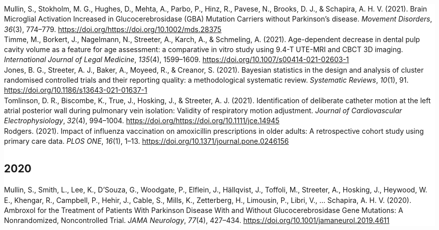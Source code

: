 <div class="csl-bib-body">
  <div data-csl-entry-id="https://doi.org/10.1002/mds.28375" class="csl-entry">Mullin, S., Stokholm, M. G., Hughes, D., Mehta, A., Parbo, P., Hinz, R., Pavese, N., Brooks, D. J., &#38; Schapira, A. H. V. (2021). Brain Microglial Activation Increased in Glucocerebrosidase (GBA) Mutation Carriers without Parkinson’s disease. <i>Movement Disorders</i>, <i>36</i>(3), 774–779. <a href="https://doi.org/https://doi.org/10.1002/mds.28375">https://doi.org/https://doi.org/10.1002/mds.28375</a>
</div>
</div>



<div class="csl-bib-body">
  <div data-csl-entry-id="Timme2021" class="csl-entry">Timme, M., Borkert, J., Nagelmann, N., Streeter, A., Karch, A., &#38; Schmeling, A. (2021). Age-dependent decrease in dental pulp cavity volume as a feature for age assessment: a comparative in vitro study using 9.4-T UTE-MRI and CBCT 3D imaging. <i>International Journal of Legal Medicine</i>, <i>135</i>(4), 1599–1609. <a href="https://doi.org/10.1007/s00414-021-02603-1">https://doi.org/10.1007/s00414-021-02603-1</a> </div>
</div>

<div class="csl-bib-body">
  <div data-csl-entry-id="Jones2021" class="csl-entry">Jones, B. G., Streeter, A. J., Baker, A., Moyeed, R., &#38; Creanor, S. (2021). Bayesian statistics in the design and analysis of cluster randomised controlled trials and their reporting quality: a methodological systematic review. <i>Systematic Reviews</i>, <i>10</i>(1), 91. <a href="https://doi.org/10.1186/s13643-021-01637-1">https://doi.org/10.1186/s13643-021-01637-1</a> </div>
</div>



<div class="csl-bib-body">
  <div data-csl-entry-id="https://doi.org/10.1111/jce.14945" class="csl-entry">Tomlinson, D. R., Biscombe, K., True, J., Hosking, J., &#38; Streeter, A. J. (2021). Identification of deliberate catheter motion at the left atrial posterior wall during pulmonary vein isolation: Validity of respiratory motion adjustment. <i>Journal of Cardiovascular Electrophysiology</i>, <i>32</i>(4), 994–1004. <a href="https://doi.org/https://doi.org/10.1111/jce.14945">https://doi.org/https://doi.org/10.1111/jce.14945</a> </div>
</div>


<div class="csl-bib-body">
  <div data-csl-entry-id="10.1371/journal.pone.0246156" class="csl-entry">Rodgers. (2021). Impact of influenza vaccination on amoxicillin prescriptions in older adults: A retrospective cohort study using primary care data. <i>PLOS ONE</i>, <i>16</i>(1), 1–13. <a href="https://doi.org/10.1371/journal.pone.0246156">https://doi.org/10.1371/journal.pone.0246156</a> </div>
</div>


## 2020
<div class="csl-bib-body">
  <div data-csl-entry-id="10.1001/jamaneurol.2019.4611" class="csl-entry">Mullin, S., Smith, L., Lee, K., D’Souza, G., Woodgate, P., Elflein, J., Hällqvist, J., Toffoli, M., Streeter, A., Hosking, J., Heywood, W. E., Khengar, R., Campbell, P., Hehir, J., Cable, S., Mills, K., Zetterberg, H., Limousin, P., Libri, V., … Schapira, A. H. V. (2020). Ambroxol for the Treatment of Patients With Parkinson Disease With and Without Glucocerebrosidase Gene Mutations: A Nonrandomized, Noncontrolled Trial. <i>JAMA Neurology</i>, <i>77</i>(4), 427–434. <a href="https://doi.org/10.1001/jamaneurol.2019.4611">https://doi.org/10.1001/jamaneurol.2019.4611</a>
</div>
</div>
